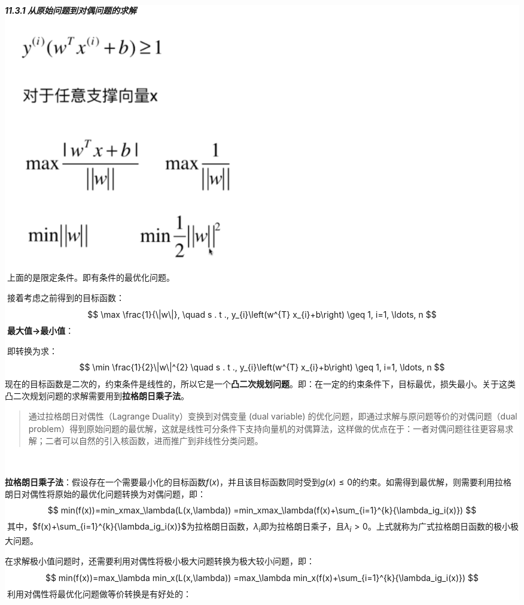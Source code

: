 ##### 11.3.1 从原始问题到对偶问题的求解

​		![1567567454582](Python.assets/1567567454582.png)

​		上面的是限定条件。即有条件的最优化问题。

​		接着考虑之前得到的目标函数：
$$
\max \frac{1}{\|w\|},
\quad s . t ., y_{i}\left(w^{T} x_{i}+b\right) \geq 1, i=1, \ldots, n
$$
​		**最大值$\rightarrow$最小值**：

​		即转换为求：
$$
\min \frac{1}{2}\|w\|^{2} \quad s . t ., y_{i}\left(w^{T} x_{i}+b\right) \geq 1, i=1, \ldots, n
$$
​		现在的目标函数是二次的，约束条件是线性的，所以它是一个**凸二次规划问题**。即：在一定的约束条件下，目标最优，损失最小。关于这类凸二次规划问题的求解需要用到**拉格朗日乘子法**。

>通过拉格朗日对偶性（Lagrange Duality）变换到对偶变量 (dual variable) 的优化问题，即通过求解与原问题等价的对偶问题（dual problem）得到原始问题的最优解，这就是线性可分条件下支持向量机的对偶算法，这样做的优点在于：一者对偶问题往往更容易求解；二者可以自然的引入核函数，进而推广到非线性分类问题。

​		

​		**拉格朗日乘子法**：假设存在一个需要最小化的目标函数$f(x)$，并且该目标函数同时受到$g(x)\le0$的约束。如需得到最优解，则需要利用拉格朗日对偶性将原始的最优化问题转换为对偶问题，即：
$$
min(f(x))=min_xmax_\lambda(L(x,\lambda))
 =min_xmax_\lambda(f(x)+\sum_{i=1}^{k}{\lambda_ig_i(x)})
$$
​		其中，$f(x)+\sum_{i=1}^{k}{\lambda_ig_i(x)}$为拉格朗日函数，$\lambda_i$即为拉格朗日乘子，且$\lambda_i>0$。上式就称为广式拉格朗日函数的极小极大问题。

​		在求解极小值问题时，还需要利用对偶性将极小极大问题转换为极大较小问题，即：
$$
min(f(x))=max_\lambda min_x(L(x,\lambda))
 =max_\lambda min_x(f(x)+\sum_{i=1}^{k}{\lambda_ig_i(x)})
$$
​		利用对偶性将最优化问题做等价转换是有好处的：

